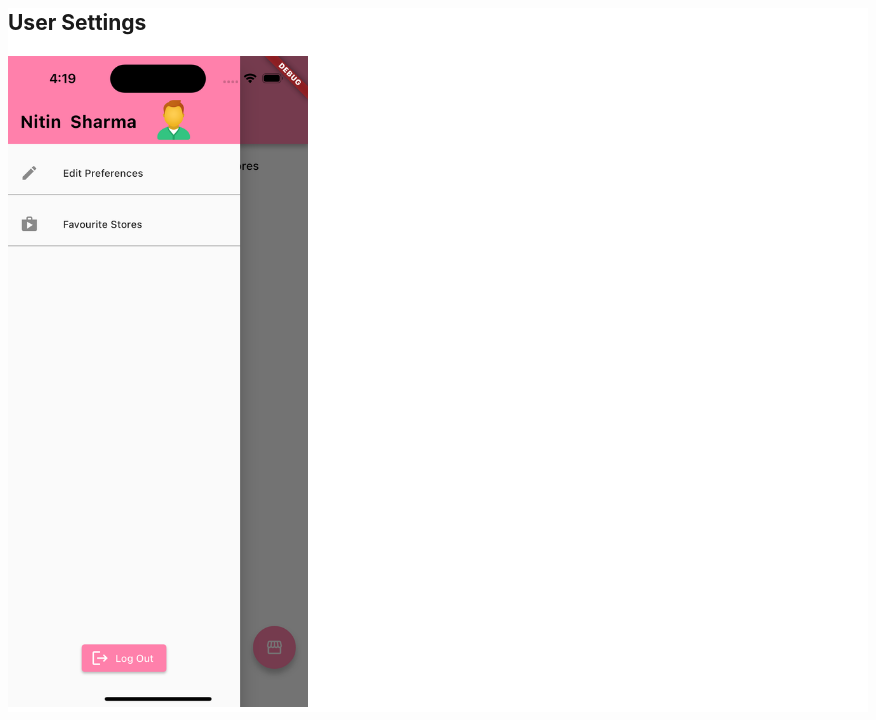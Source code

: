 
## User Settings
<div>
  <img src="https://github.com/nitinnsharma234/grocery_app/blob/main/screenshots/screen11.png" alt="Screenshot 1" width="300"> &nbsp